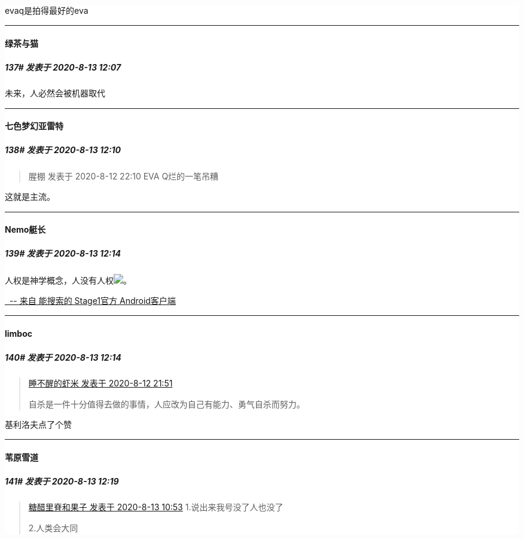 
evaq是拍得最好的eva


-----

####  绿茶与猫  
##### 137#       发表于 2020-8-13 12:07


未来，人必然会被机器取代


-----

####  七色梦幻亚雷特  
##### 138#       发表于 2020-8-13 12:10


<blockquote>腥棚 发表于 2020-8-12 22:10
EVA Q烂的一笔吊糟</blockquote>
这就是主流。


-----

####  Nemo艇长  
##### 139#       发表于 2020-8-13 12:14


人权是神学概念，人没有人权<img src="https://static.saraba1st.com/image/smiley/face2017/037.png" referrerpolicy="no-referrer">。

[  -- 来自 能搜索的 Stage1官方 Android客户端](https://www.coolapk.com/apk/140634)


-----

####  limboc  
##### 140#       发表于 2020-8-13 12:14


<blockquote><a href="httphttps://bbs.saraba1st.com/2b/forum.php?mod=redirect&amp;goto=findpost&amp;pid=48407945&amp;ptid=1954413" target="_blank">睡不醒的虾米 发表于 2020-8-12 21:51</a>

自杀是一件十分值得去做的事情，人应改为自己有能力、勇气自杀而努力。</blockquote>
基利洛夫点了个赞


-----

####  苇原雪道  
##### 141#       发表于 2020-8-13 12:19


<blockquote><a href="httphttps://bbs.saraba1st.com/2b/forum.php?mod=redirect&amp;goto=findpost&amp;pid=48412728&amp;ptid=1954413" target="_blank">糖醋里脊和果子 发表于 2020-8-13 10:53</a>
1.说出来我号没了人也没了

2.人类会大同
